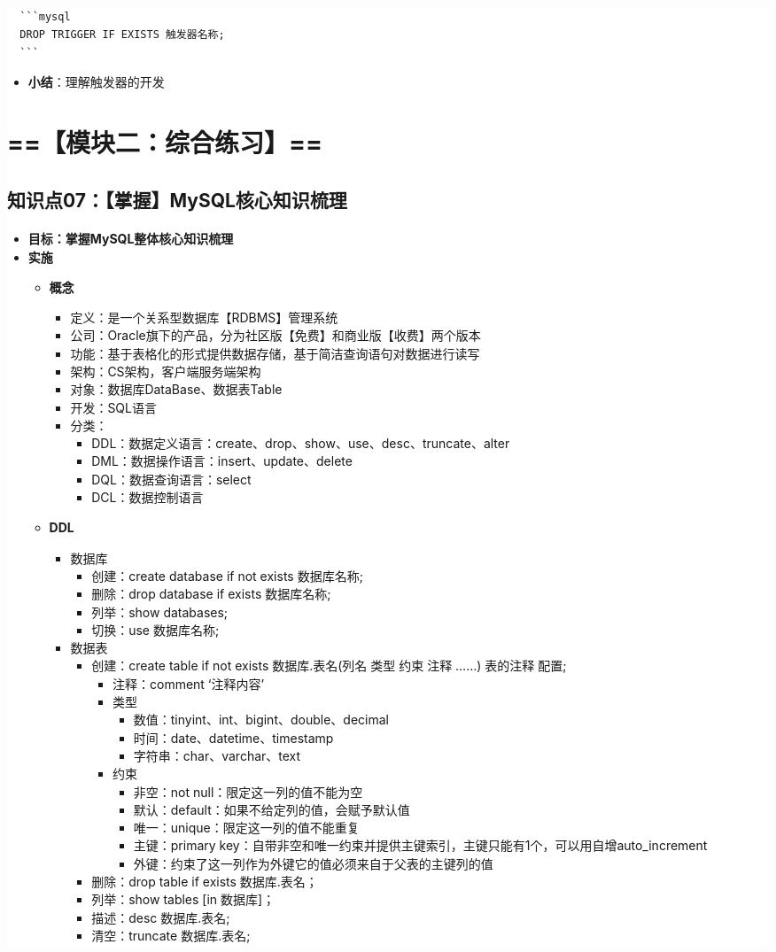       ```mysql
      DROP TRIGGER IF EXISTS 触发器名称;
      ```

- **小结**：理解触发器的开发





# ==【模块二：综合练习】==

## 知识点07：【掌握】MySQL核心知识梳理

- **目标：掌握MySQL整体核心知识梳理**
- **实施**
  - **概念**

    - 定义：是一个关系型数据库【RDBMS】管理系统
    - 公司：Oracle旗下的产品，分为社区版【免费】和商业版【收费】两个版本
    - 功能：基于表格化的形式提供数据存储，基于简洁查询语句对数据进行读写
    - 架构：CS架构，客户端服务端架构
    - 对象：数据库DataBase、数据表Table
    - 开发：SQL语言
    - 分类：
      - DDL：数据定义语言：create、drop、show、use、desc、truncate、alter
      - DML：数据操作语言：insert、update、delete
      - DQL：数据查询语言：select
      - DCL：数据控制语言

  - **DDL**

    - 数据库
      - 创建：create database if not exists 数据库名称;
      - 删除：drop  database if exists 数据库名称;
      - 列举：show databases;
      - 切换：use 数据库名称;
    - 数据表
      - 创建：create  table if not exists 数据库.表名(列名  类型 约束   注释 ……) 表的注释  配置;
        - 注释：comment  ‘注释内容’
        - 类型
          - 数值：tinyint、int、bigint、double、decimal
          - 时间：date、datetime、timestamp
          - 字符串：char、varchar、text
        - 约束
          - 非空：not null：限定这一列的值不能为空
          - 默认：default：如果不给定列的值，会赋予默认值
          - 唯一：unique：限定这一列的值不能重复
          - 主键：primary key：自带非空和唯一约束并提供主键索引，主键只能有1个，可以用自增auto_increment
          - 外键：约束了这一列作为外键它的值必须来自于父表的主键列的值
      - 删除：drop  table if exists 数据库.表名；
      - 列举：show tables [in  数据库]；
      - 描述：desc 数据库.表名;
      - 清空：truncate  数据库.表名;
